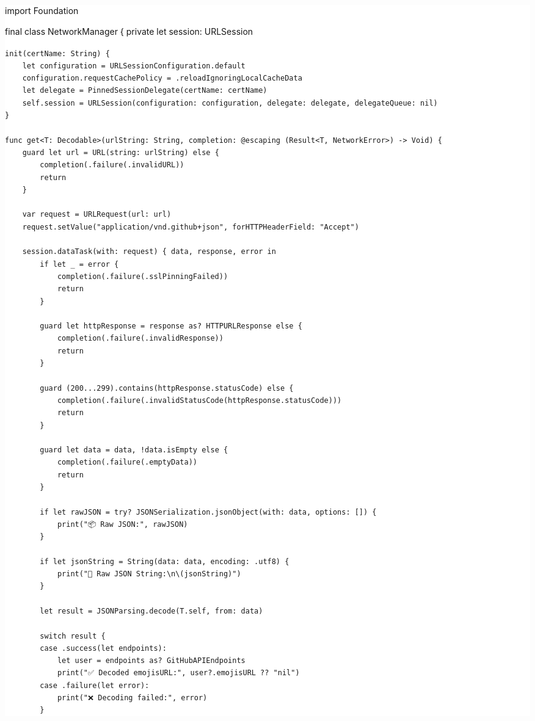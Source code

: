 import Foundation

final class NetworkManager {
    private let session: URLSession
    
    init(certName: String) {
        let configuration = URLSessionConfiguration.default
        configuration.requestCachePolicy = .reloadIgnoringLocalCacheData
        let delegate = PinnedSessionDelegate(certName: certName)
        self.session = URLSession(configuration: configuration, delegate: delegate, delegateQueue: nil)
    }
    
    func get<T: Decodable>(urlString: String, completion: @escaping (Result<T, NetworkError>) -> Void) {
        guard let url = URL(string: urlString) else {
            completion(.failure(.invalidURL))
            return
        }
        
        var request = URLRequest(url: url)
        request.setValue("application/vnd.github+json", forHTTPHeaderField: "Accept")
        
        session.dataTask(with: request) { data, response, error in
            if let _ = error {
                completion(.failure(.sslPinningFailed))
                return
            }
            
            guard let httpResponse = response as? HTTPURLResponse else {
                completion(.failure(.invalidResponse))
                return
            }
            
            guard (200...299).contains(httpResponse.statusCode) else {
                completion(.failure(.invalidStatusCode(httpResponse.statusCode)))
                return
            }
            
            guard let data = data, !data.isEmpty else {
                completion(.failure(.emptyData))
                return
            }
            
            if let rawJSON = try? JSONSerialization.jsonObject(with: data, options: []) {
                print("📦 Raw JSON:", rawJSON)
            }
            
            if let jsonString = String(data: data, encoding: .utf8) {
                print("📄 Raw JSON String:\n\(jsonString)")
            }
            
            let result = JSONParsing.decode(T.self, from: data)
            
            switch result {
            case .success(let endpoints):
                let user = endpoints as? GitHubAPIEndpoints
                print("✅ Decoded emojisURL:", user?.emojisURL ?? "nil")
            case .failure(let error):
                print("❌ Decoding failed:", error)
            }
            